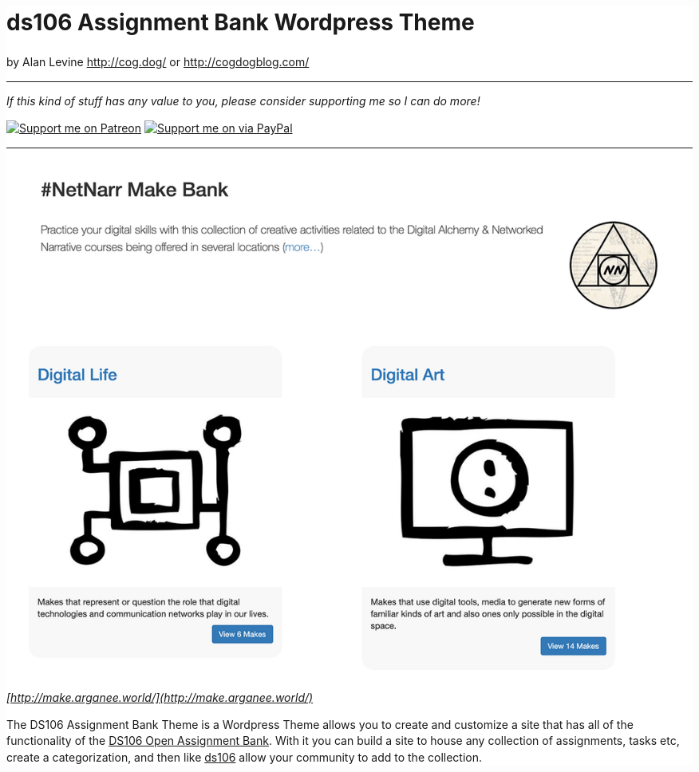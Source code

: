 # ds106 Assignment Bank Wordpress Theme
by Alan Levine http://cog.dog/ or http://cogdogblog.com/

-----
*If this kind of stuff has any value to you, please consider supporting me so I can do more!*

[![Support me on Patreon](http://cogdog.github.io/images/badge-patreon.png)](https://patreon.com/cogdog) [![Support me on via PayPal](http://cogdog.github.io/images/badge-paypal.png)](https://paypal.me/cogdog)

----- 

![](screenshot.png "Screenshot of NetNarr Make Bank")

*[http://make.arganee.world/](http://make.arganee.world/)*

The DS106 Assignment Bank Theme is a Wordpress Theme allows you to create and customize a site that has all of the functionality of the [DS106 Open Assignment Bank](http://assignments.ds106.us/). With it you can build a site to house any collection of assignments, tasks etc, create a categorization, and then like [ds106](http://ds106.us) allow your community to add to the collection.  
